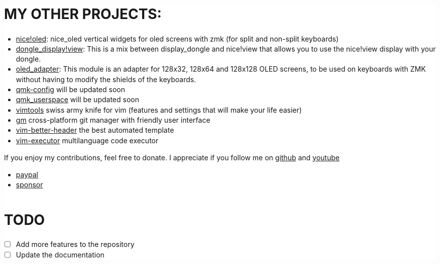 # MY OTHER PROJECTS:
- [nice!oled](https://github.com/mctechnology17/zmk-nice-oled): nice_oled
  vertical widgets for oled screens with zmk (for split and non-split
  keyboards)
- [dongle_display!view](https://github.com/mctechnology17/zmk-dongle-display-view): This is a mix between display_dongle and nice!view that allows you to use the nice!view display with your dongle.
- [oled_adapter](https://github.com/mctechnology17/zmk-oled-adapter): This
  module is an adapter for 128x32, 128x64 and 128x128 OLED screens, to be used
  on keyboards with ZMK without having to modify the shields of the keyboards.
- [qmk-config] will be updated soon
- [qmk_userspace] will be updated soon
- [vimtools] swiss army knife for vim (features and settings that will make your life easier)
- [gm] cross-platform git manager with friendly user interface
- [vim-better-header] the best automated template
- [vim-executor] multilanguage code executor

If you enjoy my contributions, feel free to donate. I appreciate if you follow me on [github] and [youtube]
- [paypal]
- [sponsor]

# TODO
- [ ] Add more features to the repository
- [ ] Update the documentation

[^1]: Keymap-drawer, https://github.com/caksoylar/keymap-drawer https://keymap-drawer.streamlit.app/
[^2]: caksoylar zmk-config example for keymap-drawer https://github.com/caksoylar/zmk-config
[^3]: Install pipx, https://pipx.pypa.io/stable/
[^4]: Urob zmk-config, https://github.com/urob/zmk-config
[^5]: Urob ZMK Firmware: Personal fork, https://github.com/urob/zmk/

[qmk-config]: https://github.com/mctechnology17/qmk-config
[qmk_userspace]: https://github.com/mctechnology17/qmk_userspace
[github]: https://github.com/mctechnology17
[twitter]: https://twitter.com/mctechnology17
[youtube]: https://www.youtube.com/c/mctechnology17
[instagram]: https://www.instagram.com/mctechnology17/
[facebook]: https://m.facebook.com/mctechnology17/
[reddit]: https://www.reddit.com/user/mctechnology17
[nice-view]: https://nicekeyboards.com/nice-view
[puchi_ble_v1]: (https://keycapsss.com/keyboard-parts/mcu-controller/202/puchi-ble-wireless-microcontroller-pro-micro-replacement?number=KC10157_SWITCH&c=18)
[seeeduino_xiao_ble]: (https://keycapsss.com/keyboard-parts/mcu-controller/212/seeed-studio-xiao-nrf52840-rp2040-esp32c3?number=KC10167_NRF)
[nice_nano_v2]: (https://nicekeyboards.com/nice-nano)
[keymap-editor]: https://nickcoutsos.github.io/keymap-editor/
[ZMK firmware]: https://github.com/zmkfirmware/zmk/
[ZMK documentation]: https://zmk.dev/docs/user-setup
[ZMK keycodes]: https://zmk.dev/docs/codes
[ZMK Discord]: https://zmk.dev/community/discord/invite
[git]: (https://github.com/git-guides/install-git)

[vim-executor]: https://github.com/mctechnology17/vim-executor
[vim-better-header]: https://github.com/mctechnology17/vim-better-header
[gm]: https://github.com/mctechnology17/gm
[vimtools]: https://github.com/mctechnology17/vimtools
[jailbreakrepo]: https://mctechnology17.github.io/
[uiglitch]: https://repo.packix.com/package/com.mctechnology.uiglitch/
[uiswitches]: https://repo.packix.com/package/com.mctechnology.uiswitches/
[uibadge]: https://repo.packix.com/package/com.mctechnology.uibadge/
[youtuberepo]: https://github.com/mctechnology17/youtube_repo_mc_technology
[sponsor]: https://github.com/sponsors/mctechnology17
[paypal]: https://www.paypal.me/mctechnology17
[readline]: https://github.com/PowerShell/PSReadLine/blob/master/README.md
